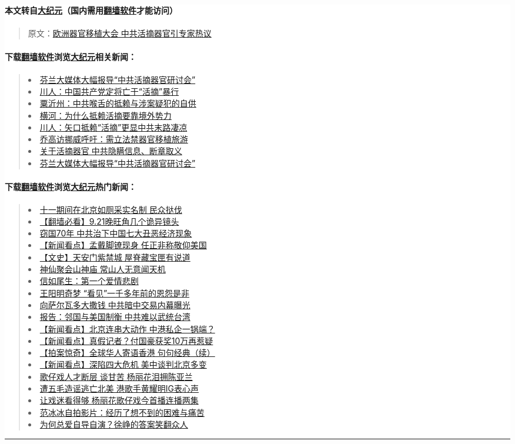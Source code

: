 #### 本文转自<a href="http://www.epochtimes.com">大纪元</a>（国内需用<a href="https://git.io/JesJV">翻墙软件</a>才能访问）
> 原文：<a href="http://www.epochtimes.com/gb/19/9/22/n11539095.htm">欧洲器官移植大会 中共活摘器官引专家热议</a>
#### 下载<a href="https://git.io/JesJV">翻墙软件</a>浏览<a href="http://www.epochtimes.com">大纪元</a>相关新闻：
> <li><a href="http://www.epochtimes.com/gb/19/9/21/n11536457.htm">芬兰大媒体大幅报导“中共活摘器官研讨会”</a></li>
> <li><a href="http://www.epochtimes.com/gb/16/12/16/n8597116.htm">川人：中国共产党定将亡于“活摘”暴行</a></li>
> <li><a href="http://www.epochtimes.com/gb/16/10/29/n8442602.htm">粟沂州：中共喉舌的抵赖与涉案疑犯的自供</a></li>
> <li><a href="http://www.epochtimes.com/gb/16/10/28/n8437742.htm">横河：为什么抵赖活摘要靠境外势力</a></li>
> <li><a href="http://www.epochtimes.com/gb/16/10/20/n8416920.htm">川人：矢口抵赖“活摘”更显中共末路凄凉</a></li>
> <li><a href="http://www.epochtimes.com/gb/16/10/1/n8356909.htm">乔高访挪威呼吁：需立法禁器官移植旅游</a></li>
> <li><a href="http://www.epochtimes.com/gb/16/9/6/n8272356.htm">关于活摘器官 中共隐瞒信息、断章取义</a></li>
> <li><a href="https://github.com/asdfghy6/djy/blob/master/gb/19/9/21/n11536457.md">芬兰大媒体大幅报导“中共活摘器官研讨会”</a></li>

#### 下载<a href="https://git.io/JesJV">翻墙软件</a>浏览<a href="http://www.epochtimes.com">大纪元</a>热门新闻：
> <li><a href="http://www.epochtimes.com/gb/19/9/24/n11542425.htm">十一期间在北京如厕采实名制 民众挞伐</a></li>
> <li><a href="http://www.epochtimes.com/gb/19/9/24/n11542192.htm">【翻墙必看】9.21晚旺角几个诡异镜头</a></li>
> <li><a href="http://www.epochtimes.com/gb/19/9/24/n11542588.htm">窃国70年 中共治下中国七大丑恶经济现象</a></li>
> <li><a href="http://www.epochtimes.com/gb/19/9/24/n11544091.htm">【新闻看点】孟戴脚镣现身 任正非称敬仰美国</a></li>
> <li><a href="http://www.epochtimes.com/gb/16/10/14/n8397724.htm">【文史】天安门紫禁城  屋脊藏宝匣有说道</a></li>
> <li><a href="http://www.epochtimes.com/gb/19/9/18/n11530381.htm">神仙聚会山神庙 常山人无意闻天机</a></li>
> <li><a href="http://www.epochtimes.com/gb/12/4/16/n3566971.htm">信如尾生：第一个爱情悲剧</a></li>
> <li><a href="http://www.epochtimes.com/gb/19/8/31/n11490747.htm">王阳明奇梦 “看见”一千多年前的恩怨是非</a></li>
> <li><a href="http://www.epochtimes.com/gb/19/9/22/n11539358.htm">向萨尔瓦多大撒钱 中共暗中交易内幕曝光</a></li>
> <li><a href="http://www.epochtimes.com/gb/19/9/23/n11540476.htm">报告：邻国与美国制衡 中共难以武统台湾</a></li>
> <li><a href="http://www.epochtimes.com/gb/19/9/23/n11541250.htm">【新闻看点】北京连串大动作 中港私企一锅端？</a></li>
> <li><a href="http://www.epochtimes.com/gb/19/9/23/n11541603.htm">【新闻看点】真假记者？付国豪获奖10万再惹疑</a></li>
> <li><a href="http://www.epochtimes.com/gb/19/9/21/n11536382.htm">【拍案惊奇】全球华人寄语香港 句句经典（续）</a></li>
> <li><a href="http://www.epochtimes.com/gb/19/9/20/n11535692.htm">【新闻看点】深陷四大危机 美中谈判北京多变</a></li>
> <li><a href="http://www.epochtimes.com/gb/19/9/23/n11540650.htm">歌仔戏人才断层 谈甘苦 杨丽花泪拥陈亚兰</a></li>
> <li><a href="http://www.epochtimes.com/gb/19/9/22/n11539083.htm">遭五毛造谣逃亡北美 港歌手黄耀明IG表心声</a></li>
> <li><a href="http://www.epochtimes.com/gb/19/9/24/n11542872.htm">让戏迷看得够 杨丽花歌仔戏今首播连播两集</a></li>
> <li><a href="http://www.epochtimes.com/gb/19/9/22/n11539367.htm">范冰冰自拍影片：经历了想不到的困难与痛苦</a></li>
> <li><a href="http://www.epochtimes.com/gb/19/9/22/n11539304.htm">为何总爱自导自演？徐峥的答案笑翻众人</a></li>
<hr>
